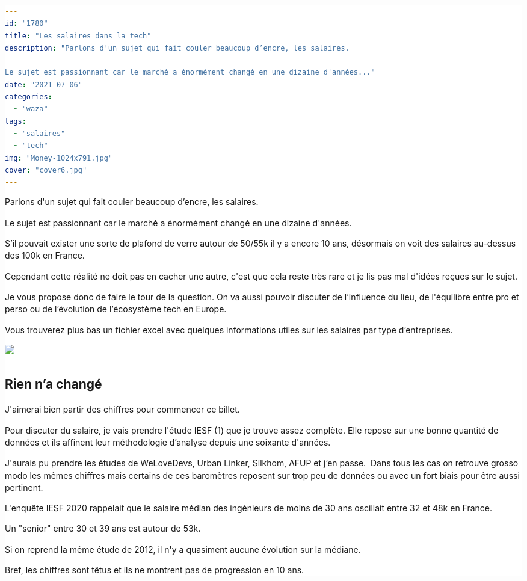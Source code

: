 ```yaml
---
id: "1780"
title: "Les salaires dans la tech"
description: "Parlons d'un sujet qui fait couler beaucoup d’encre, les salaires.

Le sujet est passionnant car le marché a énormément changé en une dizaine d'années..."
date: "2021-07-06"
categories: 
  - "waza"
tags: 
  - "salaires"
  - "tech"
img: "Money-1024x791.jpg"
cover: "cover6.jpg"
---
```


Parlons d'un sujet qui fait couler beaucoup d’encre, les salaires.

Le sujet est passionnant car le marché a énormément changé en une dizaine d'années. 

S’il pouvait exister une sorte de plafond de verre autour de 50/55k il y a encore 10 ans, désormais on voit des salaires au-dessus des 100k en France.

Cependant cette réalité ne doit pas en cacher une autre, c'est que cela reste très rare et je lis pas mal d'idées reçues sur le sujet. 

Je vous propose donc de faire le tour de la question. On va aussi pouvoir discuter de l’influence du lieu, de l'équilibre entre pro et perso ou de l’évolution de l’écosystème tech en Europe. 

Vous trouverez plus bas un fichier excel avec quelques informations utiles sur les salaires par type d’entreprises.

[![](/images/Money-1024x791.jpg)](https://eventuallycoding.com/wp-content/uploads/2021/07/Money.jpg)

## Rien n’a changé

J'aimerai bien partir des chiffres pour commencer ce billet. 

Pour discuter du salaire, je vais prendre l'étude IESF (1) que je trouve assez complète. Elle repose sur une bonne quantité de données et ils affinent leur méthodologie d’analyse depuis une soixante d'années. 

J'aurais pu prendre les études de WeLoveDevs, Urban Linker, Silkhom, AFUP et j’en passe.  Dans tous les cas on retrouve grosso modo les mêmes chiffres mais certains de ces baromètres reposent sur trop peu de données ou avec un fort biais pour être aussi pertinent. 

L'enquête IESF 2020 rappelait que le salaire médian des ingénieurs de moins de 30 ans oscillait entre 32 et 48k en France. 

Un "senior" entre 30 et 39 ans est autour de 53k. 

Si on reprend la même étude de 2012, il n'y a quasiment aucune évolution sur la médiane. 

Bref, les chiffres sont têtus et ils ne montrent pas de progression en 10 ans. 
